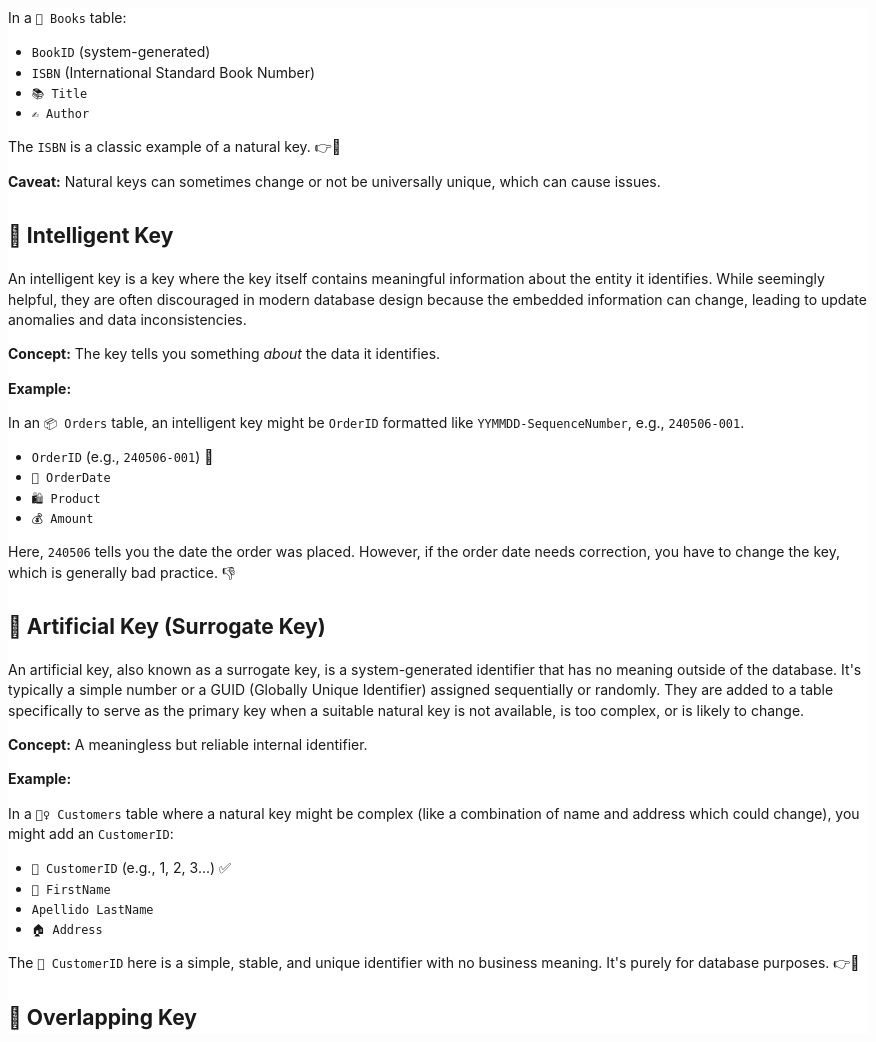 In a `📖 Books` table:

* `BookID` (system-generated)
* `ISBN` (International Standard Book Number)
* `📚 Title`
* `✍️ Author`

The `ISBN` is a classic example of a natural key. 👉🌱

**Caveat:** Natural keys can sometimes change or not be universally unique, which can cause issues.

## 🤔 Intelligent Key

An intelligent key is a key where the key itself contains meaningful information about the entity it identifies. While seemingly helpful, they are often discouraged in modern database design because the embedded information can change, leading to update anomalies and data inconsistencies.

**Concept:** The key tells you something *about* the data it identifies.

**Example:**

In an `📦 Orders` table, an intelligent key might be `OrderID` formatted like `YYMMDD-SequenceNumber`, e.g., `240506-001`.

* `OrderID` (e.g., `240506-001`) 🤔
* `📅 OrderDate`
* `🛍️ Product`
* `💰 Amount`

Here, `240506` tells you the date the order was placed. However, if the order date needs correction, you have to change the key, which is generally bad practice. 👎

## 🤖 Artificial Key (Surrogate Key)

An artificial key, also known as a surrogate key, is a system-generated identifier that has no meaning outside of the database. It's typically a simple number or a GUID (Globally Unique Identifier) assigned sequentially or randomly. They are added to a table specifically to serve as the primary key when a suitable natural key is not available, is too complex, or is likely to change.

**Concept:** A meaningless but reliable internal identifier.

**Example:**

In a `🙋‍♀️ Customers` table where a natural key might be complex (like a combination of name and address which could change), you might add an `CustomerID`:

* `🤖 CustomerID` (e.g., 1, 2, 3...) ✅
* `📛 FirstName`
* `Apellido LastName`
* `🏠 Address`

The `🤖 CustomerID` here is a simple, stable, and unique identifier with no business meaning. It's purely for database purposes. 👉🤖

## 🤝 Overlapping Key
